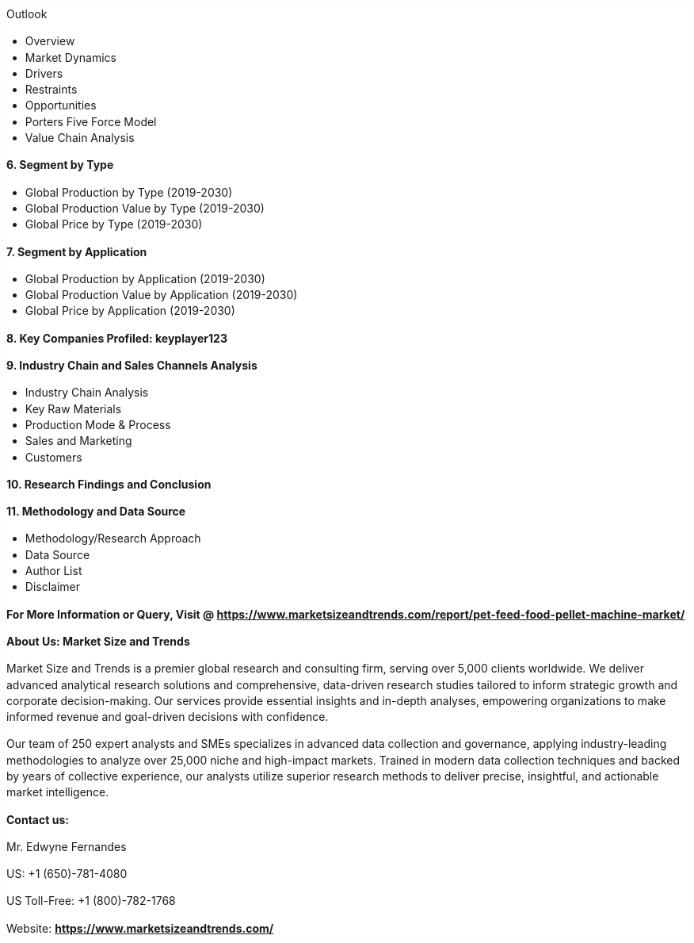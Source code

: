 Outlook</strong></p><ul><li>Overview</li><li>Market Dynamics</li><li>Drivers</li><li>Restraints</li><li>Opportunities</li><li>Porters Five Force Model</li><li>Value Chain Analysis&nbsp;</li></ul><p><strong>6. Segment by Type</strong></p><ul><li>Global Production by Type (2019-2030)</li><li>Global Production Value by Type (2019-2030)</li><li>Global Price by Type (2019-2030)</li></ul><p><strong>7. Segment by Application</strong></p><ul><li>Global Production by Application (2019-2030)</li><li>Global Production Value by Application (2019-2030)</li><li>Global Price by Application (2019-2030)</li></ul><p><strong>8. Key Companies Profiled: keyplayer123</strong></p><p><strong>9. Industry Chain and Sales Channels Analysis</strong></p><ul><li>Industry Chain Analysis</li><li>Key Raw Materials</li><li>Production Mode &amp; Process</li><li>Sales and Marketing</li><li>Customers</li></ul><p><strong>10. Research Findings and Conclusion</strong></p><p><strong>11. Methodology and Data Source</strong></p><ul><li>Methodology/Research Approach</li><li>Data Source</li><li>Author List</li><li>Disclaimer</li></ul></p><p><strong>For More Information or Query, Visit @ <a href="https://www.marketsizeandtrends.com/report/pet-feed-food-pellet-machine-market/">https://www.marketsizeandtrends.com/report/pet-feed-food-pellet-machine-market/</a></strong></p><p><strong>About Us: Market Size and Trends</strong></p><p>Market Size and Trends is a premier global research and consulting firm, serving over 5,000 clients worldwide. We deliver advanced analytical research solutions and comprehensive, data-driven research studies tailored to inform strategic growth and corporate decision-making. Our services provide essential insights and in-depth analyses, empowering organizations to make informed revenue and goal-driven decisions with confidence.</p><p>Our team of 250 expert analysts and SMEs specializes in advanced data collection and governance, applying industry-leading methodologies to analyze over 25,000 niche and high-impact markets. Trained in modern data collection techniques and backed by years of collective experience, our analysts utilize superior research methods to deliver precise, insightful, and actionable market intelligence.</p><p><strong>Contact us:</strong></p><p>Mr. Edwyne Fernandes</p><p>US: +1 (650)-781-4080</p><p>US Toll-Free: +1 (800)-782-1768</p><p>Website: <strong><a href="https://www.marketsizeandtrends.com/">https://www.marketsizeandtrends.com/</a></strong></p>
